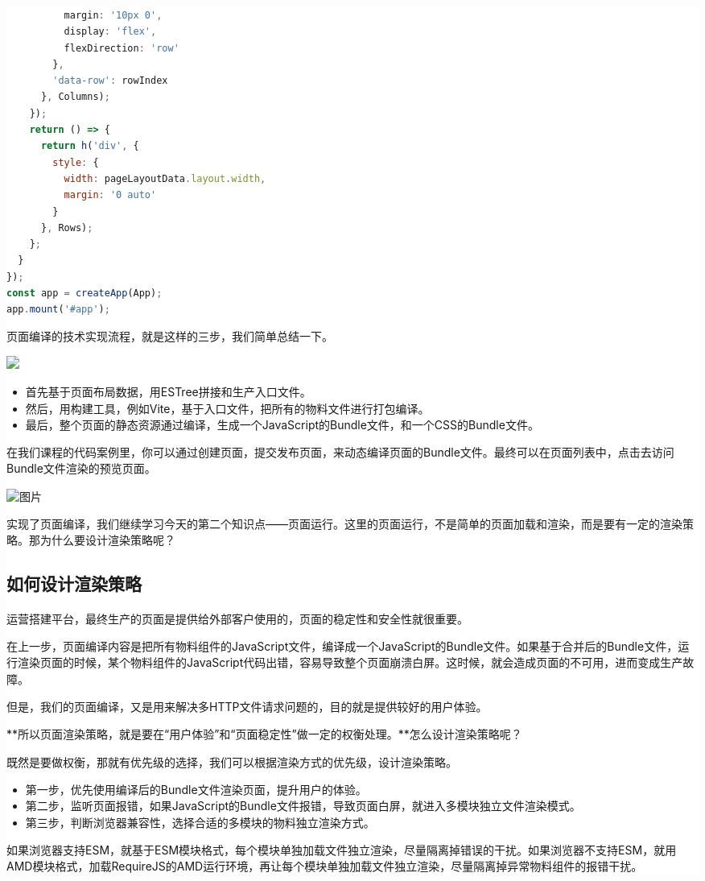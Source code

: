 ```javascript
          margin: '10px 0',
          display: 'flex',
          flexDirection: 'row'
        },
        'data-row': rowIndex
      }, Columns);
    });
    return () => {
      return h('div', {
        style: {
          width: pageLayoutData.layout.width,
          margin: '0 auto'
        }
      }, Rows);
    };
  }
});
const app = createApp(App);
app.mount('#app');
```

页面编译的技术实现流程，就是这样的三步，我们简单总结一下。

![](https://static001.geekbang.org/resource/image/86/1c/86b2d723c818cb1c8d26bc681fcef51c.jpg?wh=3000x1688)

- 首先基于页面布局数据，用ESTree拼接和生产入口文件。
- 然后，用构建工具，例如Vite，基于入口文件，把所有的物料文件进行打包编译。
- 最后，整个页面的静态资源通过编译，生成一个JavaScript的Bundle文件，和一个CSS的Bundle文件。

在我们课程的代码案例里，你可以通过创建页面，提交发布页面，来动态编译页面的Bundle文件。最终可以在页面列表中，点击去访问Bundle文件渲染的预览页面。

![图片](https://static001.geekbang.org/resource/image/dd/3e/ddcf49e4518fd36yyed389d0076fdf3e.png?wh=1920x1043)

实现了页面编译，我们继续学习今天的第二个知识点——页面运行。这里的页面运行，不是简单的页面加载和渲染，而是要有一定的渲染策略。那为什么要设计渲染策略呢？

## 如何设计渲染策略

运营搭建平台，最终生产的页面是提供给外部客户使用的，页面的稳定性和安全性就很重要。

在上一步，页面编译内容是把所有物料组件的JavaScript文件，编译成一个JavaScript的Bundle文件。如果基于合并后的Bundle文件，运行渲染页面的时候，某个物料组件的JavaScript代码出错，容易导致整个页面崩溃白屏。这时候，就会造成页面的不可用，进而变成生产故障。

但是，我们的页面编译，又是用来解决多HTTP文件请求问题的，目的就是提供较好的用户体验。

**所以页面渲染策略，就是要在“用户体验”和“页面稳定性”做一定的权衡处理。**怎么设计渲染策略呢？

既然是要做权衡，那就有优先级的选择，我们可以根据渲染方式的优先级，设计渲染策略。

- 第一步，优先使用编译后的Bundle文件渲染页面，提升用户的体验。
- 第二步，监听页面报错，如果JavaScript的Bundle文件报错，导致页面白屏，就进入多模块独立文件渲染模式。
- 第三步，判断浏览器兼容性，选择合适的多模块的物料独立渲染方式。

如果浏览器支持ESM，就基于ESM模块格式，每个模块单独加载文件独立渲染，尽量隔离掉错误的干扰。如果浏览器不支持ESM，就用AMD模块格式，加载RequireJS的AMD运行环境，再让每个模块单独加载文件独立渲染，尽量隔离掉异常物料组件的报错干扰。
